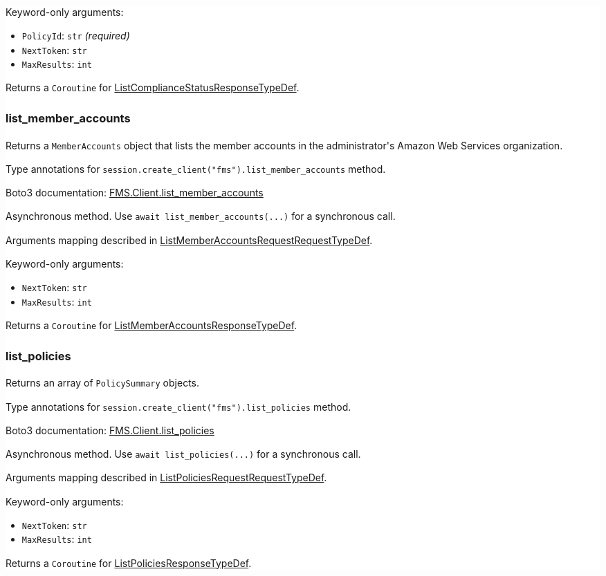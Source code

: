 Keyword-only arguments:

- `PolicyId`: `str` *(required)*
- `NextToken`: `str`
- `MaxResults`: `int`

Returns a `Coroutine` for
[ListComplianceStatusResponseTypeDef](./type_defs.md#listcompliancestatusresponsetypedef).

<a id="list\_member\_accounts"></a>

### list_member_accounts

Returns a `MemberAccounts` object that lists the member accounts in the
administrator's Amazon Web Services organization.

Type annotations for `session.create_client("fms").list_member_accounts`
method.

Boto3 documentation:
[FMS.Client.list_member_accounts](https://boto3.amazonaws.com/v1/documentation/api/latest/reference/services/fms.html#FMS.Client.list_member_accounts)

Asynchronous method. Use `await list_member_accounts(...)` for a synchronous
call.

Arguments mapping described in
[ListMemberAccountsRequestRequestTypeDef](./type_defs.md#listmemberaccountsrequestrequesttypedef).

Keyword-only arguments:

- `NextToken`: `str`
- `MaxResults`: `int`

Returns a `Coroutine` for
[ListMemberAccountsResponseTypeDef](./type_defs.md#listmemberaccountsresponsetypedef).

<a id="list\_policies"></a>

### list_policies

Returns an array of `PolicySummary` objects.

Type annotations for `session.create_client("fms").list_policies` method.

Boto3 documentation:
[FMS.Client.list_policies](https://boto3.amazonaws.com/v1/documentation/api/latest/reference/services/fms.html#FMS.Client.list_policies)

Asynchronous method. Use `await list_policies(...)` for a synchronous call.

Arguments mapping described in
[ListPoliciesRequestRequestTypeDef](./type_defs.md#listpoliciesrequestrequesttypedef).

Keyword-only arguments:

- `NextToken`: `str`
- `MaxResults`: `int`

Returns a `Coroutine` for
[ListPoliciesResponseTypeDef](./type_defs.md#listpoliciesresponsetypedef).
